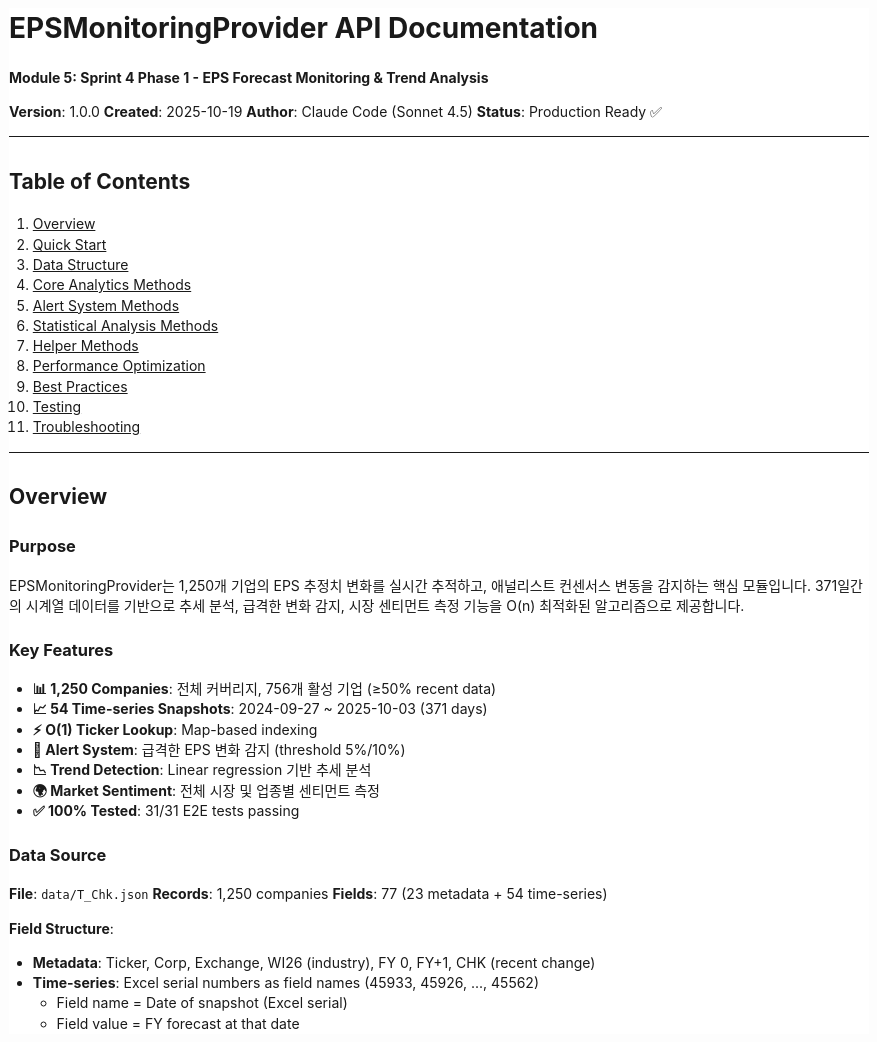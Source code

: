 # EPSMonitoringProvider API Documentation

**Module 5: Sprint 4 Phase 1 - EPS Forecast Monitoring & Trend Analysis**

**Version**: 1.0.0
**Created**: 2025-10-19
**Author**: Claude Code (Sonnet 4.5)
**Status**: Production Ready ✅

---

## Table of Contents

1. [Overview](#overview)
2. [Quick Start](#quick-start)
3. [Data Structure](#data-structure)
4. [Core Analytics Methods](#core-analytics-methods)
5. [Alert System Methods](#alert-system-methods)
6. [Statistical Analysis Methods](#statistical-analysis-methods)
7. [Helper Methods](#helper-methods)
8. [Performance Optimization](#performance-optimization)
9. [Best Practices](#best-practices)
10. [Testing](#testing)
11. [Troubleshooting](#troubleshooting)

---

## Overview

### Purpose

EPSMonitoringProvider는 1,250개 기업의 EPS 추정치 변화를 실시간 추적하고, 애널리스트 컨센서스 변동을 감지하는 핵심 모듈입니다. 371일간의 시계열 데이터를 기반으로 추세 분석, 급격한 변화 감지, 시장 센티먼트 측정 기능을 O(n) 최적화된 알고리즘으로 제공합니다.

### Key Features

- **📊 1,250 Companies**: 전체 커버리지, 756개 활성 기업 (≥50% recent data)
- **📈 54 Time-series Snapshots**: 2024-09-27 ~ 2025-10-03 (371 days)
- **⚡ O(1) Ticker Lookup**: Map-based indexing
- **🔔 Alert System**: 급격한 EPS 변화 감지 (threshold 5%/10%)
- **📉 Trend Detection**: Linear regression 기반 추세 분석
- **🌍 Market Sentiment**: 전체 시장 및 업종별 센티먼트 측정
- **✅ 100% Tested**: 31/31 E2E tests passing

### Data Source

**File**: `data/T_Chk.json`
**Records**: 1,250 companies
**Fields**: 77 (23 metadata + 54 time-series)

**Field Structure**:
- **Metadata**: Ticker, Corp, Exchange, WI26 (industry), FY 0, FY+1, CHK (recent change)
- **Time-series**: Excel serial numbers as field names (45933, 45926, ..., 45562)
  - Field name = Date of snapshot (Excel serial)
  - Field value = FY forecast at that date
